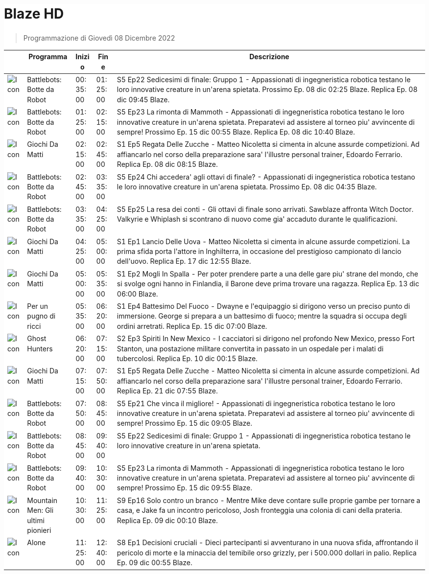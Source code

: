# Blaze HD
> Programmazione di Giovedì 08 Dicembre 2022

||Programma|Inizio|Fine|Descrizione|
|---|---|---|---|---|
|![Icon](https://guidatv.sky.it/uuid/cc8aeb0d-2ab3-4845-b3b5-11c9cecb0b40/cover?md5ChecksumParam=2b1c2a1ae23e781030e6dc3a63c0df80)|Battlebots: Botte da Robot|00:35:00|01:25:00|S5 Ep22 Sedicesimi di finale: Gruppo 1 - Appassionati di ingegneristica robotica testano le loro innovative creature in un&#039;arena spietata. Prossimo Ep. 08 dic 02:25 Blaze. Replica Ep. 08 dic 09:45 Blaze.
|![Icon](https://guidatv.sky.it/uuid/6c06963a-b59c-4eee-89f8-c94ae5200fe5/cover?md5ChecksumParam=2b1c2a1ae23e781030e6dc3a63c0df80)|Battlebots: Botte da Robot|01:25:00|02:15:00|S5 Ep23 La rimonta di Mammoth - Appassionati di ingegneristica robotica testano le loro innovative creature in un&#039;arena spietata. Preparatevi ad assistere al torneo piu&#039; avvincente di sempre! Prossimo Ep. 15 dic 00:55 Blaze. Replica Ep. 08 dic 10:40 Blaze.
|![Icon](https://guidatv.sky.it/uuid/2a31ed2a-69bb-4467-bcaf-c58d94f5f0fc/cover?md5ChecksumParam=612a0d62811cd4837c16c889585a2036)|Giochi Da Matti|02:15:00|02:45:00|S1 Ep5 Regata Delle Zucche - Matteo Nicoletta si cimenta in alcune assurde competizioni. Ad affiancarlo nel corso della preparazione sara&#039; l&#039;illustre personal trainer, Edoardo Ferrario. Replica Ep. 08 dic 08:15 Blaze.
|![Icon](https://guidatv.sky.it/uuid/6c2ffc85-0b27-4f22-ad3c-adfc3e4dee16/cover?md5ChecksumParam=2b1c2a1ae23e781030e6dc3a63c0df80)|Battlebots: Botte da Robot|02:45:00|03:35:00|S5 Ep24 Chi accedera&#039; agli ottavi di finale? - Appassionati di ingegneristica robotica testano le loro innovative creature in un&#039;arena spietata. Prossimo Ep. 08 dic 04:35 Blaze.
|![Icon](https://guidatv.sky.it/uuid/99bde4e2-7a48-4a3c-b786-0518a09f0f79/cover?md5ChecksumParam=2b1c2a1ae23e781030e6dc3a63c0df80)|Battlebots: Botte da Robot|03:35:00|04:25:00|S5 Ep25 La resa dei conti - Gli ottavi di finale sono arrivati. Sawblaze affronta Witch Doctor. Valkyrie e Whiplash si scontrano di nuovo come gia&#039; accaduto durante le qualificazioni.
|![Icon](https://guidatv.sky.it/uuid/488e4d65-0b33-42e8-be6f-5a040fe2969d/cover?md5ChecksumParam=612a0d62811cd4837c16c889585a2036)|Giochi Da Matti|04:25:00|05:00:00|S1 Ep1 Lancio Delle Uova - Matteo Nicoletta si cimenta in alcune assurde competizioni. La prima sfida porta l&#039;attore in Inghilterra, in occasione del prestigioso campionato di lancio dell&#039;uovo. Replica Ep. 17 dic 12:55 Blaze.
|![Icon](https://guidatv.sky.it/uuid/b85d141a-e8f9-4b56-b84c-c53354fb4d5c/cover?md5ChecksumParam=612a0d62811cd4837c16c889585a2036)|Giochi Da Matti|05:00:00|05:35:00|S1 Ep2 Mogli In Spalla - Per poter prendere parte a una delle gare piu&#039; strane del mondo, che si svolge ogni hanno in Finlandia, il Barone deve prima trovare una ragazza. Replica Ep. 13 dic 06:00 Blaze.
|![Icon](https://guidatv.sky.it/uuid/4db359b6-e2ba-41e6-9f1f-41c0513679c5/cover?md5ChecksumParam=fd470d3f9ddf7f024fbca7ad5ab8f142)|Per un pugno di ricci|05:35:00|06:20:00|S1 Ep4 Battesimo Del Fuoco - Dwayne e l&#039;equipaggio si dirigono verso un preciso punto di immersione. George si prepara a un battesimo di fuoco; mentre la squadra si occupa degli ordini arretrati. Replica Ep. 15 dic 07:00 Blaze.
|![Icon](https://guidatv.sky.it/uuid/fe4ab5ca-03e0-418b-8b04-c744590fcb3b/cover?md5ChecksumParam=40e93f8d2f11a53b5e0657ed7e340823)|Ghost Hunters|06:20:00|07:15:00|S2 Ep3 Spiriti In New Mexico - I cacciatori si dirigono nel profondo New Mexico, presso Fort Stanton, una postazione militare convertita in passato in un ospedale per i malati di tubercolosi. Replica Ep. 10 dic 00:15 Blaze.
|![Icon](https://guidatv.sky.it/uuid/2a31ed2a-69bb-4467-bcaf-c58d94f5f0fc/cover?md5ChecksumParam=612a0d62811cd4837c16c889585a2036)|Giochi Da Matti|07:15:00|07:50:00|S1 Ep5 Regata Delle Zucche - Matteo Nicoletta si cimenta in alcune assurde competizioni. Ad affiancarlo nel corso della preparazione sara&#039; l&#039;illustre personal trainer, Edoardo Ferrario. Replica Ep. 21 dic 07:55 Blaze.
|![Icon](https://guidatv.sky.it/uuid/10c18f8e-f2af-4338-b402-8442c0491a2d/cover?md5ChecksumParam=2b1c2a1ae23e781030e6dc3a63c0df80)|Battlebots: Botte da Robot|07:50:00|08:45:00|S5 Ep21 Che vinca il migliore! - Appassionati di ingegneristica robotica testano le loro innovative creature in un&#039;arena spietata. Preparatevi ad assistere al torneo piu&#039; avvincente di sempre! Prossimo Ep. 15 dic 09:05 Blaze.
|![Icon](https://guidatv.sky.it/uuid/cc8aeb0d-2ab3-4845-b3b5-11c9cecb0b40/cover?md5ChecksumParam=2b1c2a1ae23e781030e6dc3a63c0df80)|Battlebots: Botte da Robot|08:45:00|09:40:00|S5 Ep22 Sedicesimi di finale: Gruppo 1 - Appassionati di ingegneristica robotica testano le loro innovative creature in un&#039;arena spietata.
|![Icon](https://guidatv.sky.it/uuid/6c06963a-b59c-4eee-89f8-c94ae5200fe5/cover?md5ChecksumParam=2b1c2a1ae23e781030e6dc3a63c0df80)|Battlebots: Botte da Robot|09:40:00|10:30:00|S5 Ep23 La rimonta di Mammoth - Appassionati di ingegneristica robotica testano le loro innovative creature in un&#039;arena spietata. Preparatevi ad assistere al torneo piu&#039; avvincente di sempre! Prossimo Ep. 15 dic 09:55 Blaze.
|![Icon](https://guidatv.sky.it/uuid/0248760e-dbeb-4b98-9605-a564c7d8a47a/cover?md5ChecksumParam=c4119cf285efccbec8e36176823d9ca5)|Mountain Men: Gli ultimi pionieri|10:30:00|11:25:00|S9 Ep16 Solo contro un branco - Mentre Mike deve contare sulle proprie gambe per tornare a casa, e Jake fa un incontro pericoloso, Josh fronteggia una colonia di cani della prateria. Replica Ep. 09 dic 00:10 Blaze.
|![Icon](https://guidatv.sky.it/uuid/f1aef404-8647-4708-8c5e-1f5aff6db421/cover?md5ChecksumParam=f7a963ccb421e6b5c35ff7db16e3f8e8)|Alone|11:25:00|12:40:00|S8 Ep1 Decisioni cruciali - Dieci partecipanti si avventurano in una nuova sfida, affrontando il pericolo di morte e la minaccia del temibile orso grizzly, per i 500.000 dollari in palio. Replica Ep. 09 dic 00:55 Blaze.